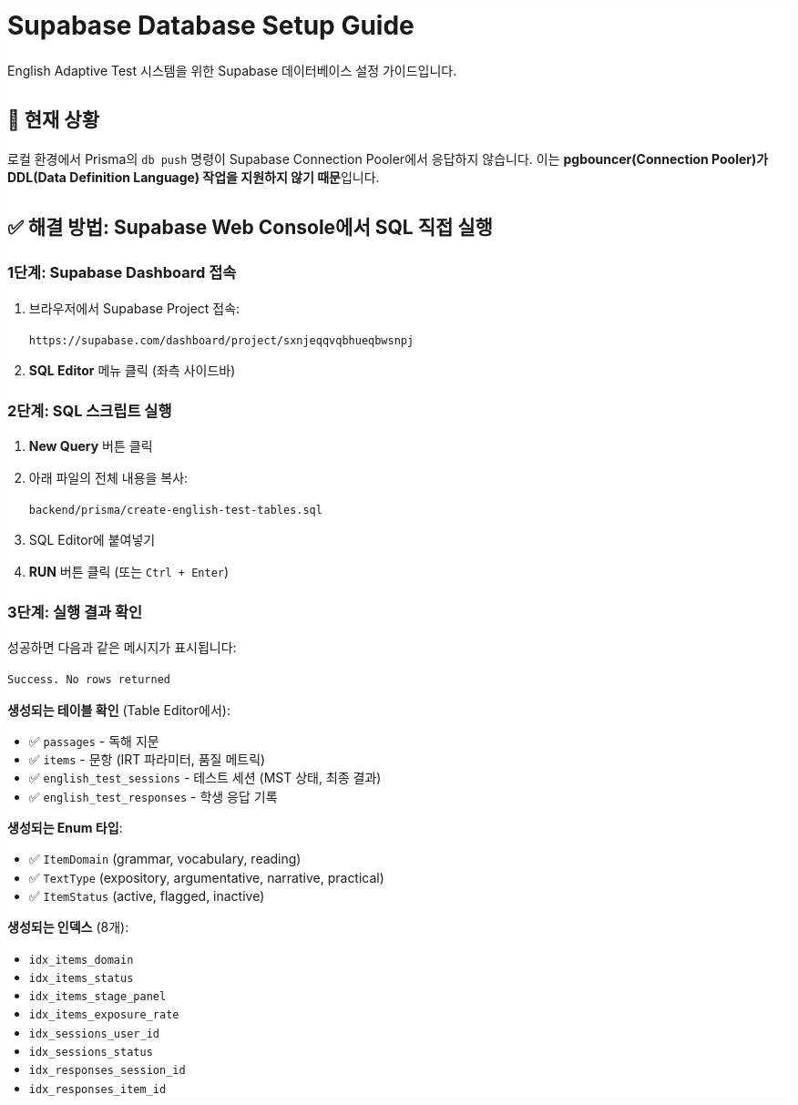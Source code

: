 # Supabase Database Setup Guide

English Adaptive Test 시스템을 위한 Supabase 데이터베이스 설정 가이드입니다.

## 🚨 현재 상황

로컬 환경에서 Prisma의 `db push` 명령이 Supabase Connection Pooler에서 응답하지 않습니다.
이는 **pgbouncer(Connection Pooler)가 DDL(Data Definition Language) 작업을 지원하지 않기 때문**입니다.

## ✅ 해결 방법: Supabase Web Console에서 SQL 직접 실행

### 1단계: Supabase Dashboard 접속

1. 브라우저에서 Supabase Project 접속:
   ```
   https://supabase.com/dashboard/project/sxnjeqqvqbhueqbwsnpj
   ```

2. **SQL Editor** 메뉴 클릭 (좌측 사이드바)

### 2단계: SQL 스크립트 실행

1. **New Query** 버튼 클릭

2. 아래 파일의 전체 내용을 복사:
   ```
   backend/prisma/create-english-test-tables.sql
   ```

3. SQL Editor에 붙여넣기

4. **RUN** 버튼 클릭 (또는 `Ctrl + Enter`)

### 3단계: 실행 결과 확인

성공하면 다음과 같은 메시지가 표시됩니다:

```
Success. No rows returned
```

**생성되는 테이블 확인** (Table Editor에서):
- ✅ `passages` - 독해 지문
- ✅ `items` - 문항 (IRT 파라미터, 품질 메트릭)
- ✅ `english_test_sessions` - 테스트 세션 (MST 상태, 최종 결과)
- ✅ `english_test_responses` - 학생 응답 기록

**생성되는 Enum 타입**:
- ✅ `ItemDomain` (grammar, vocabulary, reading)
- ✅ `TextType` (expository, argumentative, narrative, practical)
- ✅ `ItemStatus` (active, flagged, inactive)

**생성되는 인덱스** (8개):
- `idx_items_domain`
- `idx_items_status`
- `idx_items_stage_panel`
- `idx_items_exposure_rate`
- `idx_sessions_user_id`
- `idx_sessions_status`
- `idx_responses_session_id`
- `idx_responses_item_id`
